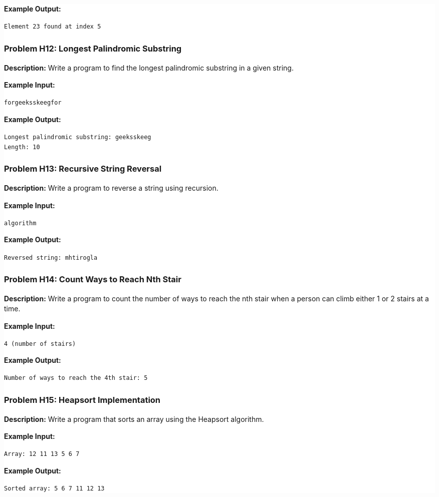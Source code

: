 **Example Output:**
```
Element 23 found at index 5
```

### Problem H12: Longest Palindromic Substring
**Description:** Write a program to find the longest palindromic substring in a given string.

**Example Input:**
```
forgeeksskeegfor
```

**Example Output:**
```
Longest palindromic substring: geeksskeeg
Length: 10
```

### Problem H13: Recursive String Reversal
**Description:** Write a program to reverse a string using recursion.

**Example Input:**
```
algorithm
```

**Example Output:**
```
Reversed string: mhtirogla
```

### Problem H14: Count Ways to Reach Nth Stair
**Description:** Write a program to count the number of ways to reach the nth stair when a person can climb either 1 or 2 stairs at a time.

**Example Input:**
```
4 (number of stairs)
```

**Example Output:**
```
Number of ways to reach the 4th stair: 5
```

### Problem H15: Heapsort Implementation
**Description:** Write a program that sorts an array using the Heapsort algorithm.

**Example Input:**
```
Array: 12 11 13 5 6 7
```

**Example Output:**
```
Sorted array: 5 6 7 11 12 13
```
